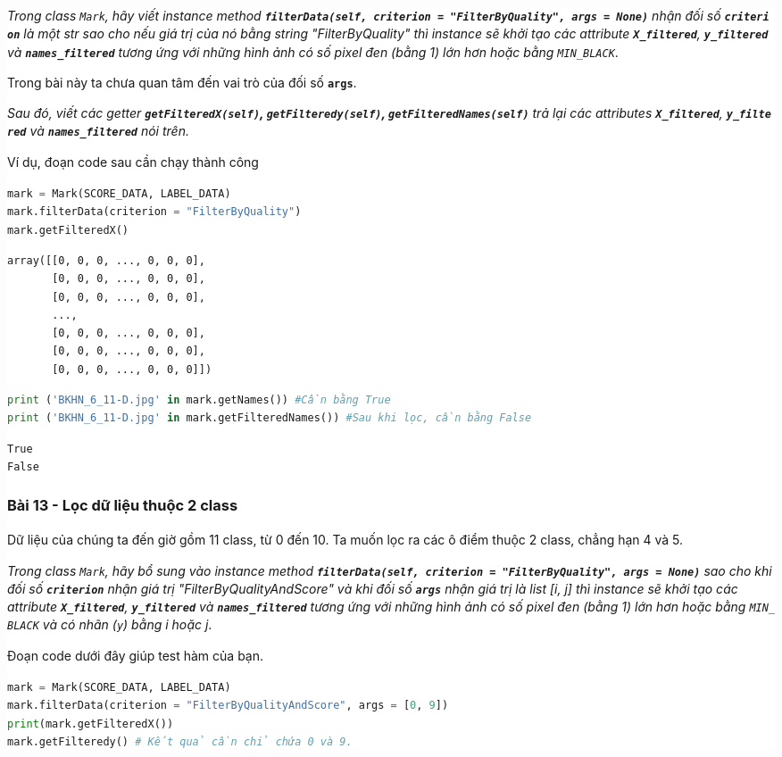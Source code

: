 *Trong class `Mark`, hãy viết instance method **`filterData(self, criterion = "FilterByQuality", args = None)`** nhận đối số **`criterion`** là một str sao cho nếu giá trị của nó bằng string "FilterByQuality" thì instance sẽ khởi tạo các attribute **`X_filtered`**, **`y_filtered`** và **`names_filtered`** tương ứng với những hình ảnh có số pixel đen (bằng 1) lớn hơn hoặc bằng `MIN_BLACK`*.

Trong bài này ta chưa quan tâm đến vai trò của đối số **`args`**.

*Sau đó, viết các getter **`getFilteredX(self)`, `getFilteredy(self)`, `getFilteredNames(self)`** trả lại các attributes **`X_filtered`**, **`y_filtered`** và **`names_filtered`** nói trên.*

Ví dụ, đoạn code sau cần chạy thành công


```python
mark = Mark(SCORE_DATA, LABEL_DATA)
mark.filterData(criterion = "FilterByQuality")
mark.getFilteredX()
```




    array([[0, 0, 0, ..., 0, 0, 0],
           [0, 0, 0, ..., 0, 0, 0],
           [0, 0, 0, ..., 0, 0, 0],
           ...,
           [0, 0, 0, ..., 0, 0, 0],
           [0, 0, 0, ..., 0, 0, 0],
           [0, 0, 0, ..., 0, 0, 0]])




```python
print ('BKHN_6_11-D.jpg' in mark.getNames()) #Cần bằng True
print ('BKHN_6_11-D.jpg' in mark.getFilteredNames()) #Sau khi lọc, cần bằng False
```

    True
    False
    

### Bài 13 - Lọc dữ liệu thuộc 2 class
Dữ liệu của chúng ta đến giờ gồm 11 class, từ 0 đến 10. Ta muốn lọc ra các ô điểm thuộc 2 class, chẳng hạn 4 và 5.

*Trong class `Mark`, hãy bổ sung vào instance method **`filterData(self, criterion = "FilterByQuality", args = None)`** sao cho khi đối số **`criterion`** nhận giá trị "FilterByQualityAndScore" và khi đối số **`args`** nhận giá trị là list \[$i$, $j$\] thì instance sẽ khởi tạo các attribute **`X_filtered`**, **`y_filtered`** và **`names_filtered`** tương ứng với những hình ảnh có số pixel đen (bằng 1) lớn hơn hoặc bằng `MIN_BLACK` và có nhãn (`y`) bằng $i$ hoặc $j$*.

Đoạn code dưới đây giúp test hàm của bạn.


```python
mark = Mark(SCORE_DATA, LABEL_DATA)
mark.filterData(criterion = "FilterByQualityAndScore", args = [0, 9])
print(mark.getFilteredX())
mark.getFilteredy() # Kết quả cần chỉ chứa 0 và 9.
```
